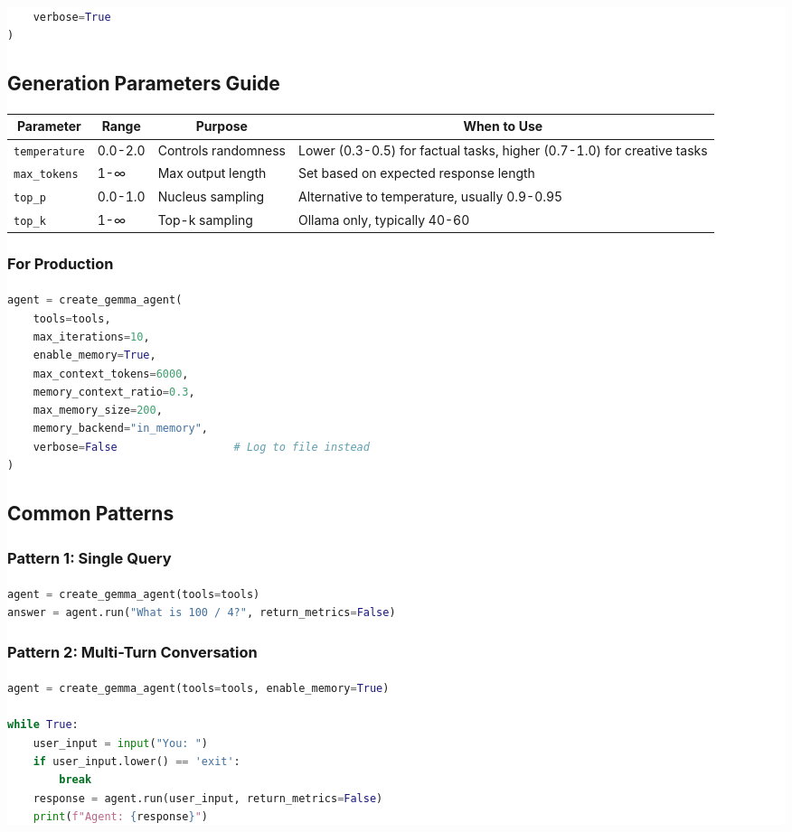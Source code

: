 ```python
    verbose=True
)
```

## Generation Parameters Guide

| Parameter | Range | Purpose | When to Use |
|-----------|-------|---------|-------------|
| `temperature` | 0.0-2.0 | Controls randomness | Lower (0.3-0.5) for factual tasks, higher (0.7-1.0) for creative tasks |
| `max_tokens` | 1-∞ | Max output length | Set based on expected response length |
| `top_p` | 0.0-1.0 | Nucleus sampling | Alternative to temperature, usually 0.9-0.95 |
| `top_k` | 1-∞ | Top-k sampling | Ollama only, typically 40-60 |

### For Production

```python
agent = create_gemma_agent(
    tools=tools,
    max_iterations=10,
    enable_memory=True,
    max_context_tokens=6000,
    memory_context_ratio=0.3,
    max_memory_size=200,
    memory_backend="in_memory",
    verbose=False                  # Log to file instead
)
```

## Common Patterns

### Pattern 1: Single Query

```python
agent = create_gemma_agent(tools=tools)
answer = agent.run("What is 100 / 4?", return_metrics=False)
```

### Pattern 2: Multi-Turn Conversation

```python
agent = create_gemma_agent(tools=tools, enable_memory=True)

while True:
    user_input = input("You: ")
    if user_input.lower() == 'exit':
        break
    response = agent.run(user_input, return_metrics=False)
    print(f"Agent: {response}")
```
